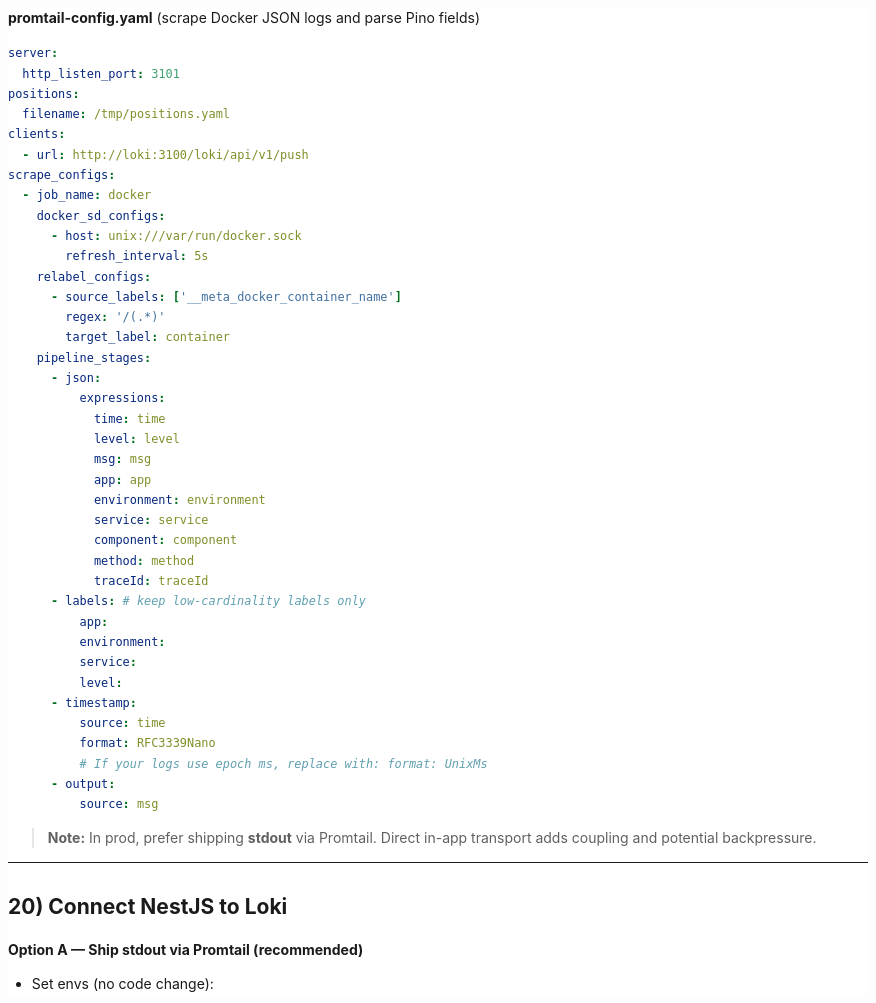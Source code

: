 **promtail-config.yaml** (scrape Docker JSON logs and parse Pino fields)

```yaml
server:
  http_listen_port: 3101
positions:
  filename: /tmp/positions.yaml
clients:
  - url: http://loki:3100/loki/api/v1/push
scrape_configs:
  - job_name: docker
    docker_sd_configs:
      - host: unix:///var/run/docker.sock
        refresh_interval: 5s
    relabel_configs:
      - source_labels: ['__meta_docker_container_name']
        regex: '/(.*)'
        target_label: container
    pipeline_stages:
      - json:
          expressions:
            time: time
            level: level
            msg: msg
            app: app
            environment: environment
            service: service
            component: component
            method: method
            traceId: traceId
      - labels: # keep low-cardinality labels only
          app:
          environment:
          service:
          level:
      - timestamp:
          source: time
          format: RFC3339Nano
          # If your logs use epoch ms, replace with: format: UnixMs
      - output:
          source: msg
```

> **Note:** In prod, prefer shipping **stdout** via Promtail. Direct in-app transport adds coupling and potential backpressure.

---

## 20) Connect NestJS to Loki

**Option A — Ship stdout via Promtail (recommended)**

- Set envs (no code change):
